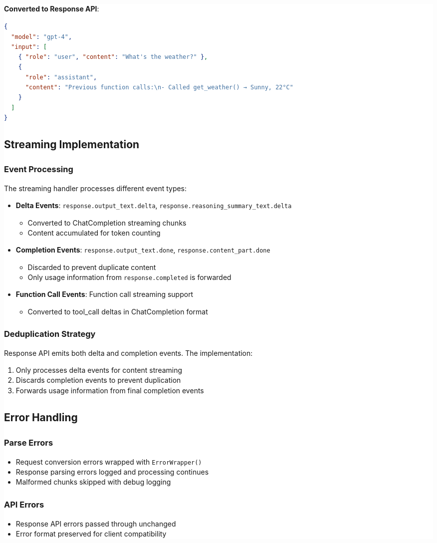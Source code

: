 **Converted to Response API**:

```json
{
  "model": "gpt-4",
  "input": [
    { "role": "user", "content": "What's the weather?" },
    {
      "role": "assistant",
      "content": "Previous function calls:\n- Called get_weather() → Sunny, 22°C"
    }
  ]
}
```

## Streaming Implementation

### Event Processing

The streaming handler processes different event types:

- **Delta Events**: `response.output_text.delta`, `response.reasoning_summary_text.delta`

  - Converted to ChatCompletion streaming chunks
  - Content accumulated for token counting

- **Completion Events**: `response.output_text.done`, `response.content_part.done`

  - Discarded to prevent duplicate content
  - Only usage information from `response.completed` is forwarded

- **Function Call Events**: Function call streaming support
  - Converted to tool_call deltas in ChatCompletion format

### Deduplication Strategy

Response API emits both delta and completion events. The implementation:

1. Only processes delta events for content streaming
2. Discards completion events to prevent duplication
3. Forwards usage information from final completion events

## Error Handling

### Parse Errors

- Request conversion errors wrapped with `ErrorWrapper()`
- Response parsing errors logged and processing continues
- Malformed chunks skipped with debug logging

### API Errors

- Response API errors passed through unchanged
- Error format preserved for client compatibility
